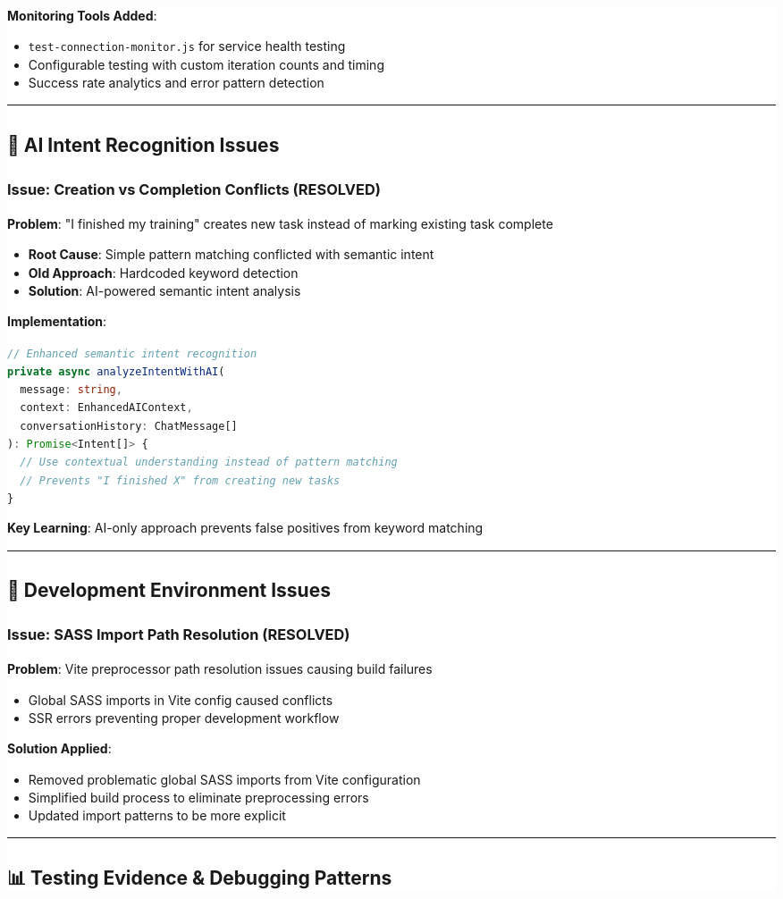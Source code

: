 **Monitoring Tools Added**:

- `test-connection-monitor.js` for service health testing
- Configurable testing with custom iteration counts and timing
- Success rate analytics and error pattern detection

---

## 🧠 AI Intent Recognition Issues

### **Issue: Creation vs Completion Conflicts** (RESOLVED)

**Problem**: "I finished my training" creates new task instead of marking existing task complete

- **Root Cause**: Simple pattern matching conflicted with semantic intent
- **Old Approach**: Hardcoded keyword detection
- **Solution**: AI-powered semantic intent analysis

**Implementation**:

```typescript
// Enhanced semantic intent recognition
private async analyzeIntentWithAI(
  message: string,
  context: EnhancedAIContext,
  conversationHistory: ChatMessage[]
): Promise<Intent[]> {
  // Use contextual understanding instead of pattern matching
  // Prevents "I finished X" from creating new tasks
}
```

**Key Learning**: AI-only approach prevents false positives from keyword matching

---

## 🐛 Development Environment Issues

### **Issue: SASS Import Path Resolution** (RESOLVED)

**Problem**: Vite preprocessor path resolution issues causing build failures

- Global SASS imports in Vite config caused conflicts
- SSR errors preventing proper development workflow

**Solution Applied**:

- Removed problematic global SASS imports from Vite configuration
- Simplified build process to eliminate preprocessing errors
- Updated import patterns to be more explicit

---

## 📊 Testing Evidence & Debugging Patterns
